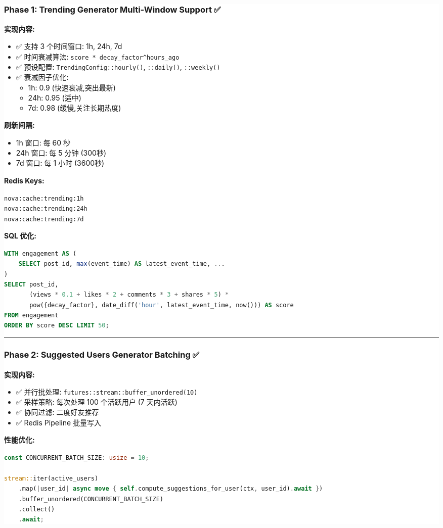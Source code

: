 ### Phase 1: Trending Generator Multi-Window Support ✅

**实现内容:**
- ✅ 支持 3 个时间窗口: 1h, 24h, 7d
- ✅ 时间衰减算法: `score * decay_factor^hours_ago`
- ✅ 预设配置: `TrendingConfig::hourly()`, `::daily()`, `::weekly()`
- ✅ 衰减因子优化:
  - 1h: 0.9 (快速衰减,突出最新)
  - 24h: 0.95 (适中)
  - 7d: 0.98 (缓慢,关注长期热度)

**刷新间隔:**
- 1h 窗口: 每 60 秒
- 24h 窗口: 每 5 分钟 (300秒)
- 7d 窗口: 每 1 小时 (3600秒)

**Redis Keys:**
```
nova:cache:trending:1h
nova:cache:trending:24h
nova:cache:trending:7d
```

**SQL 优化:**
```sql
WITH engagement AS (
    SELECT post_id, max(event_time) AS latest_event_time, ...
)
SELECT post_id,
       (views * 0.1 + likes * 2 + comments * 3 + shares * 5) *
       pow({decay_factor}, date_diff('hour', latest_event_time, now())) AS score
FROM engagement
ORDER BY score DESC LIMIT 50;
```

---

### Phase 2: Suggested Users Generator Batching ✅

**实现内容:**
- ✅ 并行批处理: `futures::stream::buffer_unordered(10)`
- ✅ 采样策略: 每次处理 100 个活跃用户 (7 天内活跃)
- ✅ 协同过滤: 二度好友推荐
- ✅ Redis Pipeline 批量写入

**性能优化:**
```rust
const CONCURRENT_BATCH_SIZE: usize = 10;

stream::iter(active_users)
    .map(|user_id| async move { self.compute_suggestions_for_user(ctx, user_id).await })
    .buffer_unordered(CONCURRENT_BATCH_SIZE)
    .collect()
    .await;
```
